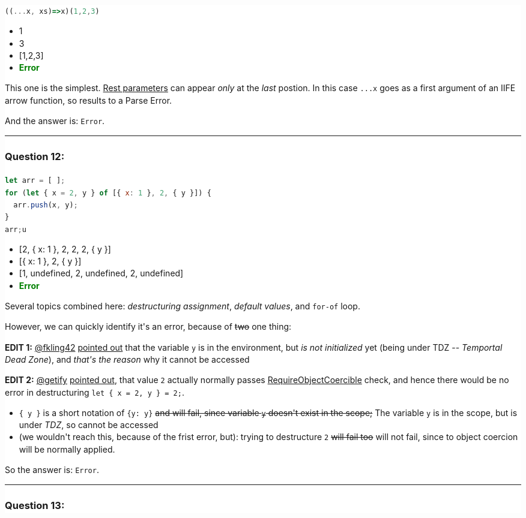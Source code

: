 ```javascript
((...x, xs)=>x)(1,2,3)
```

- 1
- 3
- [1,2,3]
- <span style="color: green;">**Error**</span>

This one is the simplest. [Rest parameters](http://exploringjs.com/es6/ch_parameter-handling.html#sec_rest-parameters) can appear _only_ at the _last_ postion. In this case `...x` goes as a first argument of an IIFE arrow function, so results to a Parse Error.

And the answer is: `Error`.

---

### Question 12:

```javascript
let arr = [ ];
for (let { x = 2, y } of [{ x: 1 }, 2, { y }]) {
  arr.push(x, y);
}
arr;u
```

- [2, { x: 1 }, 2, 2, 2, { y }]
- [{ x: 1 }, 2, { y }]
- [1, undefined, 2, undefined, 2, undefined]
- <span style="color: green;">**Error**</span>

Several topics combined here: _destructuring assignment_, _default values_, and `for-of` loop.

However, we can quickly identify it's an error, because of ~~two~~ one thing:

**EDIT 1:** [@fkling42](https://twitter.com/fkling42) [pointed out](https://gist.github.com/DmitrySoshnikov/3928607cb8fdba42e712#gistcomment-1612938) that the variable `y` is in the environment, but _is not initialized_ yet (being under TDZ -- _Temportal Dead Zone_), and _that's the reason_ why it cannot be accessed

**EDIT 2:** [@getify](https://twitter.com/getify) [pointed out](https://twitter.com/getify/status/662050783945359360), that value `2` actually normally passes [RequireObjectCoercible](http://www.ecma-international.org/ecma-262/6.0/index.html#sec-requireobjectcoercible) check, and hence there would be no error in destructuring `let { x = 2, y } = 2;`.

- `{ y }` is a short notation of `{y: y}` ~~and will fail, since variable `y` doesn't exist in the scope;~~ The variable `y` is in the scope, but is under _TDZ_, so cannot be accessed
- (we wouldn't reach this, because of the frist error, but): trying to destructure `2` ~~will fail too~~ will not fail, since to object coercion will be normally applied.

So the answer is: `Error`.

---

### Question 13:
